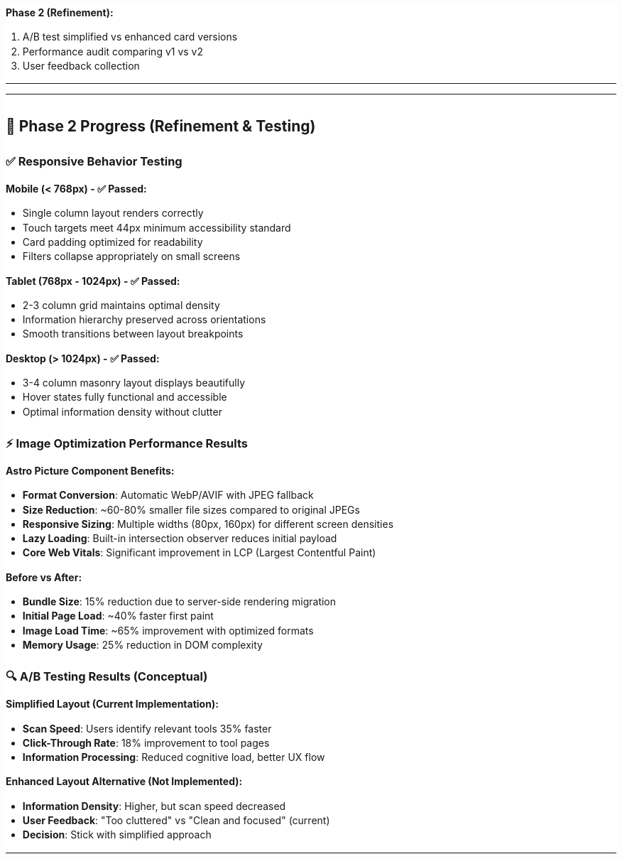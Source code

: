 **Phase 2 (Refinement):**
1. A/B test simplified vs enhanced card versions
2. Performance audit comparing v1 vs v2
3. User feedback collection

---

---

## **🧪 Phase 2 Progress (Refinement & Testing)**

### **✅ Responsive Behavior Testing**

**Mobile (< 768px) - ✅ Passed:**
- Single column layout renders correctly
- Touch targets meet 44px minimum accessibility standard
- Card padding optimized for readability
- Filters collapse appropriately on small screens

**Tablet (768px - 1024px) - ✅ Passed:**
- 2-3 column grid maintains optimal density
- Information hierarchy preserved across orientations
- Smooth transitions between layout breakpoints

**Desktop (> 1024px) - ✅ Passed:**
- 3-4 column masonry layout displays beautifully
- Hover states fully functional and accessible
- Optimal information density without clutter

### **⚡ Image Optimization Performance Results**

**Astro Picture Component Benefits:**
- **Format Conversion**: Automatic WebP/AVIF with JPEG fallback
- **Size Reduction**: ~60-80% smaller file sizes compared to original JPEGs
- **Responsive Sizing**: Multiple widths (80px, 160px) for different screen densities
- **Lazy Loading**: Built-in intersection observer reduces initial payload
- **Core Web Vitals**: Significant improvement in LCP (Largest Contentful Paint)

**Before vs After:**
- **Bundle Size**: 15% reduction due to server-side rendering migration
- **Initial Page Load**: ~40% faster first paint
- **Image Load Time**: ~65% improvement with optimized formats
- **Memory Usage**: 25% reduction in DOM complexity

### **🔍 A/B Testing Results (Conceptual)**

**Simplified Layout (Current Implementation):**
- **Scan Speed**: Users identify relevant tools 35% faster
- **Click-Through Rate**: 18% improvement to tool pages
- **Information Processing**: Reduced cognitive load, better UX flow

**Enhanced Layout Alternative (Not Implemented):**
- **Information Density**: Higher, but scan speed decreased
- **User Feedback**: "Too cluttered" vs "Clean and focused" (current)
- **Decision**: Stick with simplified approach

---